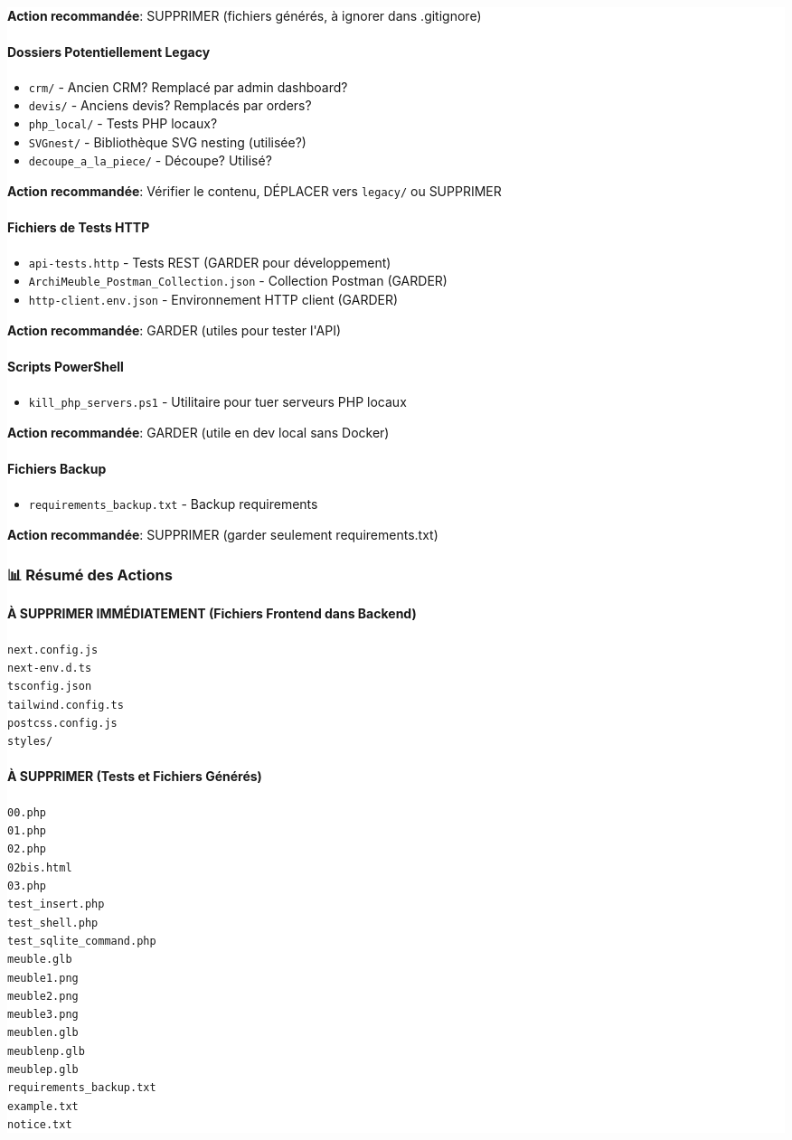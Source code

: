 **Action recommandée**: SUPPRIMER (fichiers générés, à ignorer dans .gitignore)

#### Dossiers Potentiellement Legacy
- `crm/` - Ancien CRM? Remplacé par admin dashboard?
- `devis/` - Anciens devis? Remplacés par orders?
- `php_local/` - Tests PHP locaux?
- `SVGnest/` - Bibliothèque SVG nesting (utilisée?)
- `decoupe_a_la_piece/` - Découpe? Utilisé?

**Action recommandée**: Vérifier le contenu, DÉPLACER vers `legacy/` ou SUPPRIMER

#### Fichiers de Tests HTTP
- `api-tests.http` - Tests REST (GARDER pour développement)
- `ArchiMeuble_Postman_Collection.json` - Collection Postman (GARDER)
- `http-client.env.json` - Environnement HTTP client (GARDER)

**Action recommandée**: GARDER (utiles pour tester l'API)

#### Scripts PowerShell
- `kill_php_servers.ps1` - Utilitaire pour tuer serveurs PHP locaux

**Action recommandée**: GARDER (utile en dev local sans Docker)

#### Fichiers Backup
- `requirements_backup.txt` - Backup requirements

**Action recommandée**: SUPPRIMER (garder seulement requirements.txt)

### 📊 Résumé des Actions

#### À SUPPRIMER IMMÉDIATEMENT (Fichiers Frontend dans Backend)
```
next.config.js
next-env.d.ts
tsconfig.json
tailwind.config.ts
postcss.config.js
styles/
```

#### À SUPPRIMER (Tests et Fichiers Générés)
```
00.php
01.php
02.php
02bis.html
03.php
test_insert.php
test_shell.php
test_sqlite_command.php
meuble.glb
meuble1.png
meuble2.png
meuble3.png
meublen.glb
meublenp.glb
meublep.glb
requirements_backup.txt
example.txt
notice.txt
```
